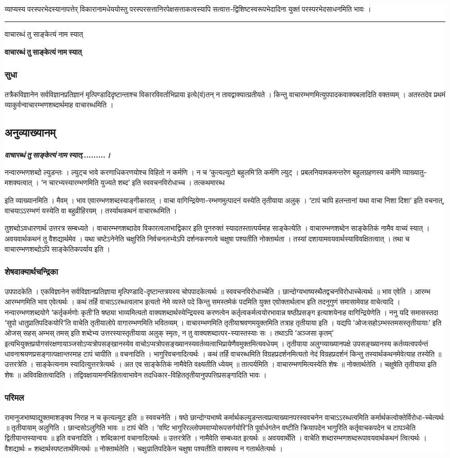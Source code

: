 व्याप्यस्य परस्परभेदस्यानापत्तेर् विकारानामधेययोस्तु परस्परसत्तानिरपेक्षसत्ताकत्वस्यापि सत्वात्त-द्विशिष्टस्वरूपभेदादिना युक्तं परस्परभेदसाधनमिति भावः ।

------------------------------------------------------------------------

वाचारब्धं तु साङ्केत्यं नाम स्यात्

**वाचारब्धं तु साङ्केत्यं नाम स्यात्**

### **सुधा**

तत्रैकविज्ञानेन सर्वविज्ञानप्रतिज्ञानं मृत्पिण्डादिदृष्टान्ताश्च विकारविवर्ताभिप्राया इत्ये(वं)तन् न तावद्वाक्यात्प्रतीयते । किन्तु वाचारम्भणमित्युपपादकवाक्यबलादिति वक्तव्यम् । अतस्तदेव प्रथमं व्याकुर्वन्वाचारम्भणशब्दार्थमाह वाचारब्धमिति ।

## **अनुव्याख्यानम्**

***वाचारब्धं तु साङ्केत्यं नाम स्यात्..........।***

नन्वारम्भणशब्दो ल्युडन्तः । ल्युट्च भावे करणाधिकरणयोश्च विहितो न कर्मणि । न च ‘कुत्यल्युटो बहुलमि’ति कर्मणि ल्युट् । प्रबलनियामकमन्तरेण बहुलग्रहणस्य कर्मणि व्याख्यातु-मशक्यत्वात् । ‘न चारभ्यस्यारम्भणमिति युज्यते शब्द’ इति स्ववचनविरोधाच्च । तत्कथमारब्ध

इति व्याख्यानमिति । मैवम् । भाव एवारम्भणशब्दस्याङ्गीकारात् । वाचा वागिन्द्रियेणा-रम्भणमुत्पादनं यस्येति तृतीयाया अलुक् । ‘टापं चापि हलन्तानां यथा वाचा निशा दिशा’ इति वचनात्, वाचयाऽऽरम्भणं यस्येति वा बहुव्रीहिरयम् । तर्स्याथकथनं वाचारब्धमिति ।

तुशब्दोऽवधारणार्थ उत्तरत्र सम्बध्यते । वाचारम्भणशब्दादेव विकारत्वलाभाद्विकार इति पुनरुक्तं स्यादतस्तात्पर्यमाह साङ्केत्येति । वाचारम्भणशब्देन साङ्केतिकं नामैव वाच्यं स्यात् । अवयवार्थकथनं तु वैशद्यार्थमेव । यथा चष्टेऽनेनेति चक्षुरिति निर्वचनलभ्येऽपि दर्शनकरणत्वे चक्षुषा पश्यतीति नोक्तार्थता । तस्यां दशायामवयवार्थस्याविवक्षितत्वात् । तथा च वाचारम्भणशब्दोऽपि साङ्केतिकपर्याय इति ।

### **शेषवाक्यार्थचन्द्रिका**

उपपादकेति । एकविज्ञानेन सर्वविज्ञानप्रतिज्ञाया मृत्पिण्डादि-दृष्टान्तत्रयस्य चोपपादकेत्यर्थः ॥ स्ववचनविरोधाच्चेति । छान्दोग्यभाष्यस्थैतद्वचनविरोधाच्चेत्यर्थः ॥ भाव एवेति । आरम्भ आरम्भणमिति भाव एवेत्यर्थः । कथं तर्हि वाचाऽऽरब्धत्वलाभ इत्यतो नेमे व्यस्ते पदे किन्तु समस्तमेकं पदमिति युक्त एवोक्तार्थलाभ इति तदनुगुणं समासामेवाह वाचेत्यादि । नन्वारम्भणशब्दयोगे ‘कर्तृकर्मणोः कृती’ति षष्ठ्या भाव्यमित्यतो वाक्यशब्दार्थस्येन्द्रियस्य करणत्वेन कर्तृत्वकर्मत्वयोरभावान्न षष्ठीप्रसङ्ग इत्याशयेनाह वागिन्द्रियेणेति । ननु यदि समासस्तदा ‘सुपो धातुप्रातिपदिकयोरि’ति वाचेति तृतीयालोपे वागारम्भणमिति भवितव्यम् । वाचारम्भणमिति तृतीयाश्रवणमयुक्तमिति तत्राह तृतीयाया इति । यद्यपि ‘ओजःसहोऽम्भस्तमसस्तृतीयायाः’ इति ओजस् सहस् अम्भस् तमस् इति शब्देभ्य उत्तरस्यास्तृतीयाया अलुक् स्मृतः, न तु वाक्यशब्दात्पर-स्यास्तस्याः सः । तथाऽपि ‘अञ्जसा कृतम्’ इत्यभियुक्तप्रयोगसंरक्षणायाञ्जसोऽप्यत्रोपसङ्खानस्येव वाचोऽप्यत्रोपसङ्ख्यानस्यवर्तव्यत्वाभिप्रायेणैवमुक्तमित्यवधेयम् । तृतीयाया अलुग्व्याख्यानपक्षे उपसङ्ख्यानस्य कर्तव्यत्वपर्यन्तं धावनाश्रयणप्रसङ्गात्पक्षान्तरमाह टापं चापीति ॥ वचनादिति । भागुरिवचनादित्यर्थः । कथं तर्हि वाचरब्धमिति विग्रहप्रदर्शनमित्यतो नेदं विग्रहप्रदर्शनं किन्तु तस्यार्थकथनमेवेत्याह तस्येति ॥ उत्तरत्रेति । साङ्केत्यनाम स्यादित्युत्तरत्रेत्यर्थः । अत एव साङ्केतिकं नामैवेति वक्ष्यतीति ध्येयम् ॥ तात्पर्यमिति । वाचारम्भणमित्यस्येति शेषः ॥ नोक्तार्थतेति । चक्षुषेति तृतीयाया इति शेषः ॥ अविवक्षितत्वादिति । तद्विवक्षायामनभिहितत्वाभावेन तदधिकार-विहिततृतीयानुपपत्तिप्रसङ्गादिति भावः ।

### **परिमल**

रामानुजभाष्याद्युक्तमाशङ्क्य निराह न च कृत्यल्युट इति ॥ स्ववचनेति । षष्ठे छान्दोग्यभाष्ये कर्मार्थकल्युडन्तत्वप्रत्याख्यानपरस्ववचनेन वाचाऽऽरब्धत्वमिति कर्मार्थकत्वोक्तेर्विरोधा-च्चेत्यर्थः ॥ तृतीयायाम् अलुगिति । छान्दसोऽलुगिति भावः ॥ टापं चेति । ‘वष्टि भागुरिरल्लोपमवाप्योरूपसर्गयोरि’ति पूर्वार्धगतेन वष्टीति क्रियापदेन भागुरिति कर्तृवाचकपदेन च टापञ्चेति द्वितीयान्तस्यान्वयः ॥ इति वचनादिति । शब्दिकानां वचानादित्यर्थः ॥ उत्तरत्रेति । नामैवेति सम्बध्यत इत्यर्थः ॥ अवयवार्थेति । वाचेति शब्दारम्भणशब्दरूपावयवार्थकथनं त्वित्यर्थः । वैशद्यार्थः = शब्दार्थस्पष्टतार्थमित्यर्थः ॥ नोक्तार्थतेति । चक्षुःप्रातिपदिकेन चक्षुषा पश्यतीति वाक्यस्य न गतार्थतेत्यर्थः ।
